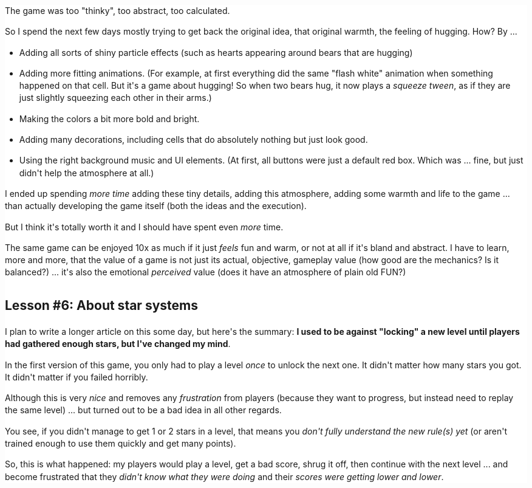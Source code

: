 The game was too "thinky", too abstract, too calculated.

So I spend the next few days mostly trying to get back the original
idea, that original warmth, the feeling of hugging. How? By ...

-   Adding all sorts of shiny particle effects (such as hearts appearing
    around bears that are hugging)

-   Adding more fitting animations. (For example, at first everything
    did the same "flash white" animation when something happened on that
    cell. But it's a game about hugging! So when two bears hug, it now
    plays a *squeeze tween*, as if they are just slightly squeezing each
    other in their arms.)

-   Making the colors a bit more bold and bright.

-   Adding many decorations, including cells that do absolutely nothing
    but just look good.

-   Using the right background music and UI elements. (At first, all
    buttons were just a default red box. Which was ... fine, but just
    didn't help the atmosphere at all.)

I ended up spending *more time* adding these tiny details, adding this
atmosphere, adding some warmth and life to the game ... than actually
developing the game itself (both the ideas and the execution).

But I think it's totally worth it and I should have spent even *more*
time.

The same game can be enjoyed 10x as much if it just *feels* fun and
warm, or not at all if it's bland and abstract. I have to learn, more
and more, that the value of a game is not just its actual, objective,
gameplay value (how good are the mechanics? Is it balanced?) ... it's
also the emotional *perceived* value (does it have an atmosphere of
plain old FUN?)

Lesson \#6: About star systems
------------------------------

I plan to write a longer article on this some day, but here's the
summary: **I used to be against "locking" a new level until players had
gathered enough stars, but I've changed my mind**.

In the first version of this game, you only had to play a level *once*
to unlock the next one. It didn't matter how many stars you got. It
didn't matter if you failed horribly.

Although this is very *nice* and removes any *frustration* from players
(because they want to progress, but instead need to replay the same
level) ... but turned out to be a bad idea in all other regards.

You see, if you didn't manage to get 1 or 2 stars in a level, that means
you *don't fully understand the new rule(s) yet* (or aren't trained
enough to use them quickly and get many points).

So, this is what happened: my players would play a level, get a bad
score, shrug it off, then continue with the next level ... and become
frustrated that they *didn't know what they were doing* and their
*scores were getting lower and lower*.
